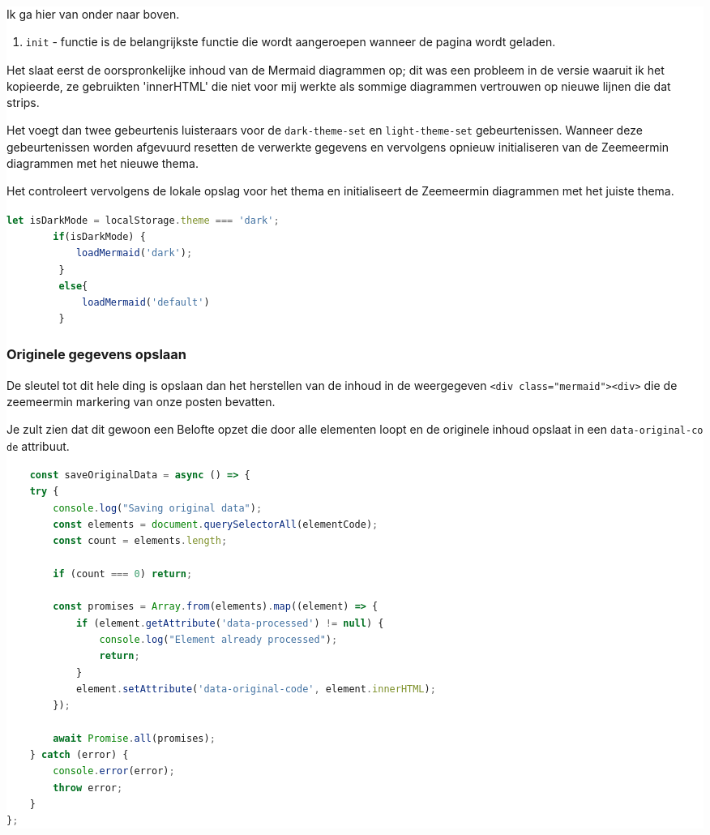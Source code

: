 Ik ga hier van onder naar boven.

1. `init` - functie is de belangrijkste functie die wordt aangeroepen wanneer de pagina wordt geladen.

Het slaat eerst de oorspronkelijke inhoud van de Mermaid diagrammen op; dit was een probleem in de versie waaruit ik het kopieerde, ze gebruikten 'innerHTML' die niet voor mij werkte als sommige diagrammen vertrouwen op nieuwe lijnen die dat strips.

Het voegt dan twee gebeurtenis luisteraars voor de `dark-theme-set` en `light-theme-set` gebeurtenissen. Wanneer deze gebeurtenissen worden afgevuurd resetten de verwerkte gegevens en vervolgens opnieuw initialiseren van de Zeemeermin diagrammen met het nieuwe thema.

Het controleert vervolgens de lokale opslag voor het thema en initialiseert de Zeemeermin diagrammen met het juiste thema.

```javascript
let isDarkMode = localStorage.theme === 'dark';
        if(isDarkMode) {
            loadMermaid('dark');
         }
         else{
             loadMermaid('default')
         }
```

### Originele gegevens opslaan

De sleutel tot dit hele ding is opslaan dan het herstellen van de inhoud in de weergegeven `<div class="mermaid"><div>` die de zeemeermin markering van onze posten bevatten.

Je zult zien dat dit gewoon een Belofte opzet die door alle elementen loopt en de originele inhoud opslaat in een `data-original-code` attribuut.

```javascript
    const saveOriginalData = async () => {
    try {
        console.log("Saving original data");
        const elements = document.querySelectorAll(elementCode);
        const count = elements.length;

        if (count === 0) return;

        const promises = Array.from(elements).map((element) => {
            if (element.getAttribute('data-processed') != null) {
                console.log("Element already processed");
                return;
            }
            element.setAttribute('data-original-code', element.innerHTML);
        });

        await Promise.all(promises);
    } catch (error) {
        console.error(error);
        throw error;
    }
};
```
